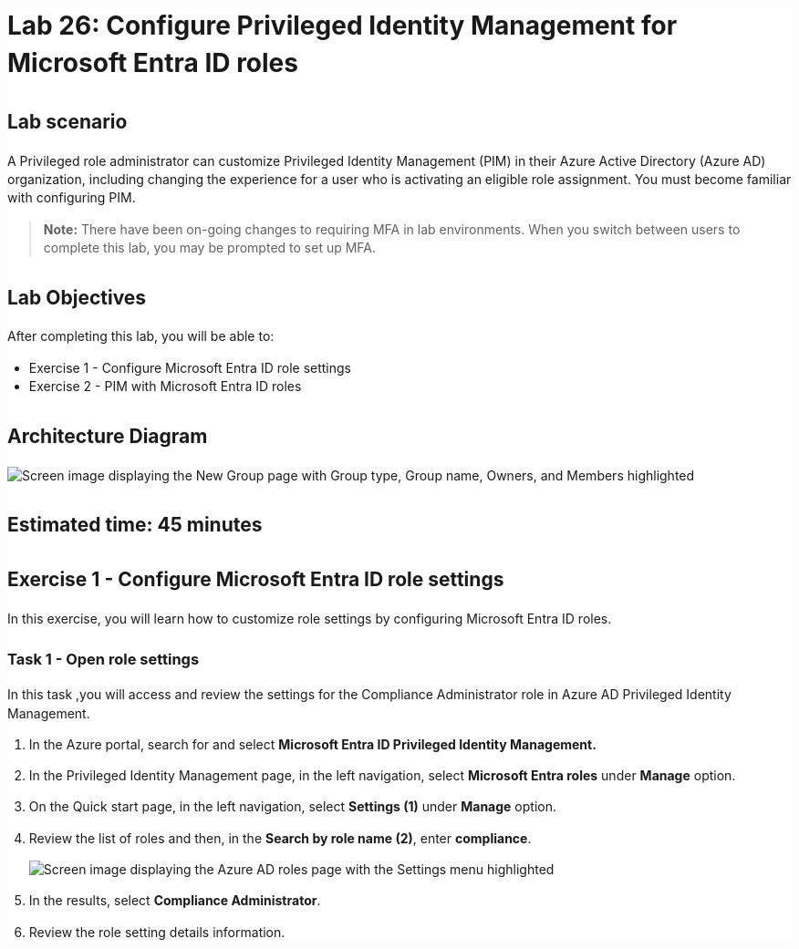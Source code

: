 # Lab 26: Configure Privileged Identity Management for Microsoft Entra ID roles

## Lab scenario

A Privileged role administrator can customize Privileged Identity Management (PIM) in their Azure Active Directory (Azure AD) organization, including changing the experience for a user who is activating an eligible role assignment. You must become familiar with configuring PIM.

   >**Note:** There have been on-going changes to requiring MFA in lab environments. When you switch between users to complete this lab, you may be prompted to set up MFA.

## Lab Objectives

After completing this lab, you will be able to:
- Exercise 1 - Configure Microsoft Entra ID role settings
- Exercise 2 - PIM with Microsoft Entra ID roles

## Architecture Diagram

![Screen image displaying the New Group page with Group type, Group name, Owners, and Members highlighted](./media/arch26.png)

## Estimated time: 45 minutes

## Exercise 1 - Configure Microsoft Entra ID role settings

In this exercise, you will learn how to customize role settings by configuring Microsoft Entra ID roles.

### Task 1 - Open role settings

In this task ,you will access and review the settings for the Compliance Administrator role in Azure AD Privileged Identity Management.

1. In the Azure portal, search for and  select **Microsoft Entra ID Privileged Identity Management.**

1. In the Privileged Identity Management page, in the left navigation, select **Microsoft Entra roles** under **Manage** option.

1. On the Quick start page, in the left navigation, select **Settings (1)** under **Manage** option.
  
1. Review the list of roles and then, in the **Search by role name (2)**, enter **compliance**.
   
   ![Screen image displaying the Azure AD roles page with the Settings menu highlighted](./media/set2.png)

1. In the results, select **Compliance Administrator**.

1. Review the role setting details information.
